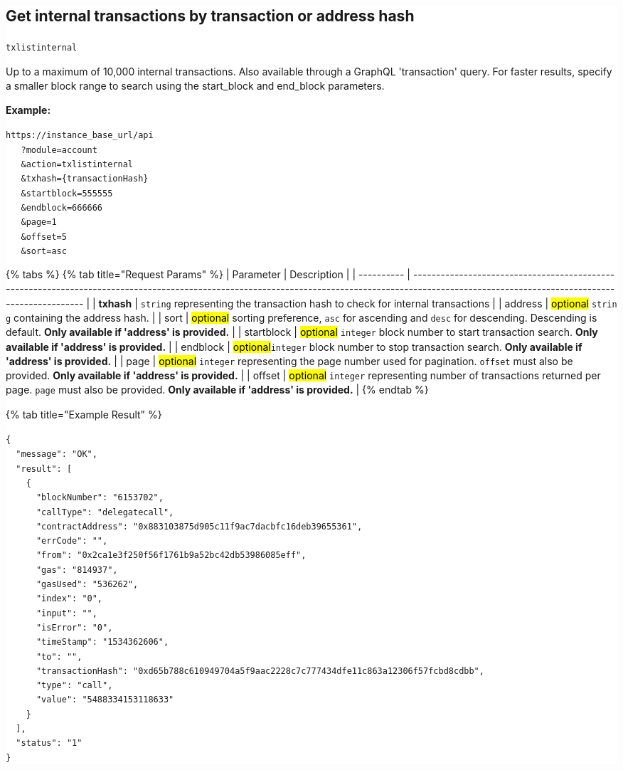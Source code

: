 ## Get internal transactions by transaction or address hash

`txlistinternal`

Up to a maximum of 10,000 internal transactions. Also available through a GraphQL 'transaction' query. For faster results, specify a smaller block range to search using the start\_block and end\_block parameters.

**Example:**

```
https://instance_base_url/api
   ?module=account
   &action=txlistinternal
   &txhash={transactionHash}
   &startblock=555555
   &endblock=666666
   &page=1
   &offset=5
   &sort=asc
```

{% tabs %}
{% tab title="Request Params" %}
| Parameter  | Description                                                                                                                                                                                        |
| ---------- | -------------------------------------------------------------------------------------------------------------------------------------------------------------------------------------------------- |
| **txhash** | `string` representing the transaction hash to check for internal transactions                                                                                                                      |
| address    | <mark style="background-color:yellow;">optional</mark> `string` containing the address hash.                                                                                                       |
| sort       | <mark style="background-color:yellow;">optional</mark> sorting preference, `asc` for ascending and `desc` for descending. Descending is default. **Only available if 'address' is provided.**      |
| startblock | <mark style="background-color:yellow;">optional</mark> `integer` block number to start transaction search. **Only available if 'address' is provided.**                                            |
| endblock   | <mark style="background-color:yellow;">optional</mark>`integer` block number to stop transaction search. **Only available if 'address' is provided.**                                              |
| page       | <mark style="background-color:yellow;">optional</mark> `integer` representing the page number used for pagination. `offset` must also be provided. **Only available if 'address' is provided.**    |
| offset     | <mark style="background-color:yellow;">optional</mark> `integer` representing number of transactions returned per page. `page` must also be provided. **Only available if 'address' is provided.** |
{% endtab %}

{% tab title="Example Result" %}
```
{
  "message": "OK",
  "result": [
    {
      "blockNumber": "6153702",
      "callType": "delegatecall",
      "contractAddress": "0x883103875d905c11f9ac7dacbfc16deb39655361",
      "errCode": "",
      "from": "0x2ca1e3f250f56f1761b9a52bc42db53986085eff",
      "gas": "814937",
      "gasUsed": "536262",
      "index": "0",
      "input": "",
      "isError": "0",
      "timeStamp": "1534362606",
      "to": "",
      "transactionHash": "0xd65b788c610949704a5f9aac2228c7c777434dfe11c863a12306f57fcbd8cdbb",
      "type": "call",
      "value": "5488334153118633"
    }
  ],
  "status": "1"
}
```